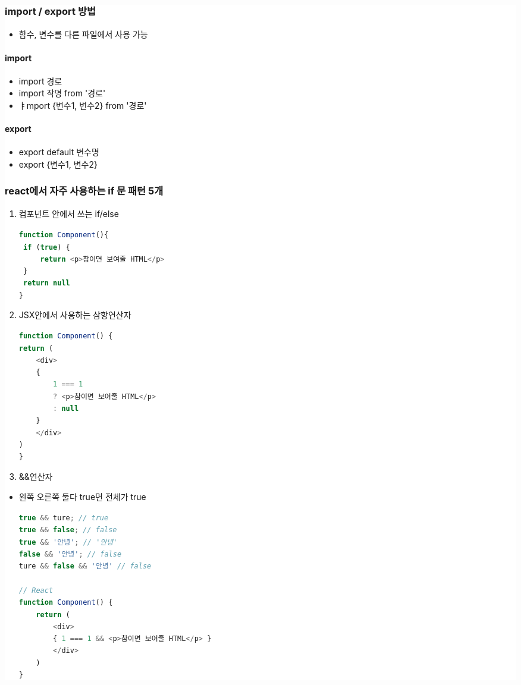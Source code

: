 ### import / export 방법
- 함수, 변수를 다른 파일에서 사용 가능
#### import
-  import 경로
-  import 작명 from '경로'
-  ㅑmport {변수1, 변수2} from '경로'

#### export
- export default 변수명
- export {변수1, 변수2}

### react에서 자주 사용하는 if 문 패턴 5개
1. 컴포넌트 안에서 쓰는 if/else
   ``` javascript
   function Component(){
    if (true) {
        return <p>참이면 보여줄 HTML</p>
    }
    return null
   }
   ```

2. JSX안에서 사용하는 삼항연산자
    ``` javascript
    function Component() {
    return (
        <div>
        {
            1 === 1
            ? <p>참이면 보여줄 HTML</p>
            : null
        }
        </div>
    )
    } 
    ```

3. &&연산자
- 왼쪽 오른쪽 둘다 true면 전체가 true
    ``` javascript
    true && ture; // true
    true && false; // false
    true && '안녕'; // '안녕'
    false && '안녕'; // false
    ture && false && '안녕' // false

    // React
    function Component() {
        return (
            <div>
            { 1 === 1 && <p>참이면 보여줄 HTML</p> }
            </div>
        )
    }
    ```
